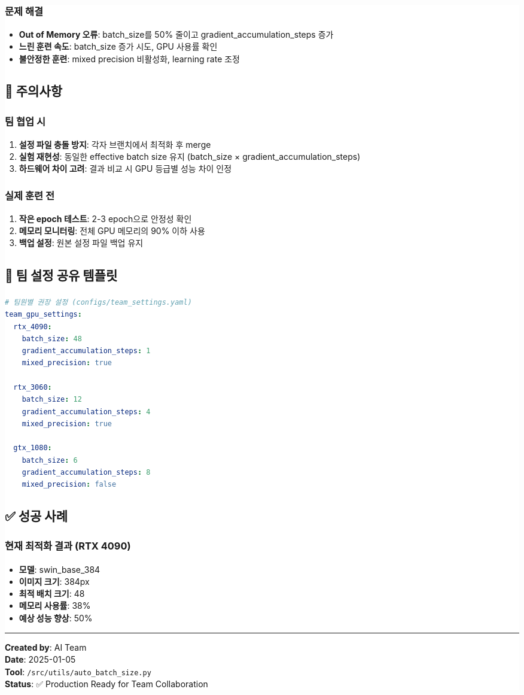 ### 문제 해결
- **Out of Memory 오류**: batch_size를 50% 줄이고 gradient_accumulation_steps 증가
- **느린 훈련 속도**: batch_size 증가 시도, GPU 사용률 확인
- **불안정한 훈련**: mixed precision 비활성화, learning rate 조정

## 🚨 주의사항

### 팀 협업 시
1. **설정 파일 충돌 방지**: 각자 브랜치에서 최적화 후 merge
2. **실험 재현성**: 동일한 effective batch size 유지 (batch_size × gradient_accumulation_steps)
3. **하드웨어 차이 고려**: 결과 비교 시 GPU 등급별 성능 차이 인정

### 실제 훈련 전
1. **작은 epoch 테스트**: 2-3 epoch으로 안정성 확인
2. **메모리 모니터링**: 전체 GPU 메모리의 90% 이하 사용
3. **백업 설정**: 원본 설정 파일 백업 유지

## 📝 팀 설정 공유 템플릿

```yaml
# 팀원별 권장 설정 (configs/team_settings.yaml)
team_gpu_settings:
  rtx_4090:
    batch_size: 48
    gradient_accumulation_steps: 1
    mixed_precision: true
  
  rtx_3060:
    batch_size: 12
    gradient_accumulation_steps: 4
    mixed_precision: true
  
  gtx_1080:
    batch_size: 6
    gradient_accumulation_steps: 8
    mixed_precision: false
```

## ✅ 성공 사례

### 현재 최적화 결과 (RTX 4090)
- **모델**: swin_base_384
- **이미지 크기**: 384px
- **최적 배치 크기**: 48
- **메모리 사용률**: 38%
- **예상 성능 향상**: 50%

---

**Created by**: AI Team  
**Date**: 2025-01-05  
**Tool**: `/src/utils/auto_batch_size.py`  
**Status**: ✅ Production Ready for Team Collaboration
